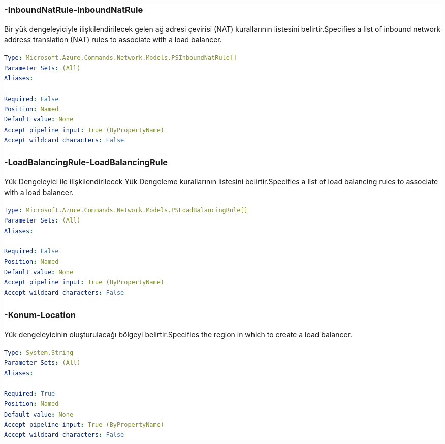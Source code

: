 ### <span data-ttu-id="75f5c-126">-InboundNatRule</span><span class="sxs-lookup"><span data-stu-id="75f5c-126">-InboundNatRule</span></span>
<span data-ttu-id="75f5c-127">Bir yük dengeleyiciyle ilişkilendirilecek gelen ağ adresi çevirisi (NAT) kurallarının listesini belirtir.</span><span class="sxs-lookup"><span data-stu-id="75f5c-127">Specifies a list of inbound network address translation (NAT) rules to associate with a load balancer.</span></span>

```yaml
Type: Microsoft.Azure.Commands.Network.Models.PSInboundNatRule[]
Parameter Sets: (All)
Aliases:

Required: False
Position: Named
Default value: None
Accept pipeline input: True (ByPropertyName)
Accept wildcard characters: False
```

### <span data-ttu-id="75f5c-128">-LoadBalancingRule</span><span class="sxs-lookup"><span data-stu-id="75f5c-128">-LoadBalancingRule</span></span>
<span data-ttu-id="75f5c-129">Yük Dengeleyici ile ilişkilendirilecek Yük Dengeleme kurallarının listesini belirtir.</span><span class="sxs-lookup"><span data-stu-id="75f5c-129">Specifies a list of load balancing rules to associate with a load balancer.</span></span>

```yaml
Type: Microsoft.Azure.Commands.Network.Models.PSLoadBalancingRule[]
Parameter Sets: (All)
Aliases:

Required: False
Position: Named
Default value: None
Accept pipeline input: True (ByPropertyName)
Accept wildcard characters: False
```

### <span data-ttu-id="75f5c-130">-Konum</span><span class="sxs-lookup"><span data-stu-id="75f5c-130">-Location</span></span>
<span data-ttu-id="75f5c-131">Yük dengeleyicinin oluşturulacağı bölgeyi belirtir.</span><span class="sxs-lookup"><span data-stu-id="75f5c-131">Specifies the region in which to create a load balancer.</span></span>

```yaml
Type: System.String
Parameter Sets: (All)
Aliases:

Required: True
Position: Named
Default value: None
Accept pipeline input: True (ByPropertyName)
Accept wildcard characters: False
```
